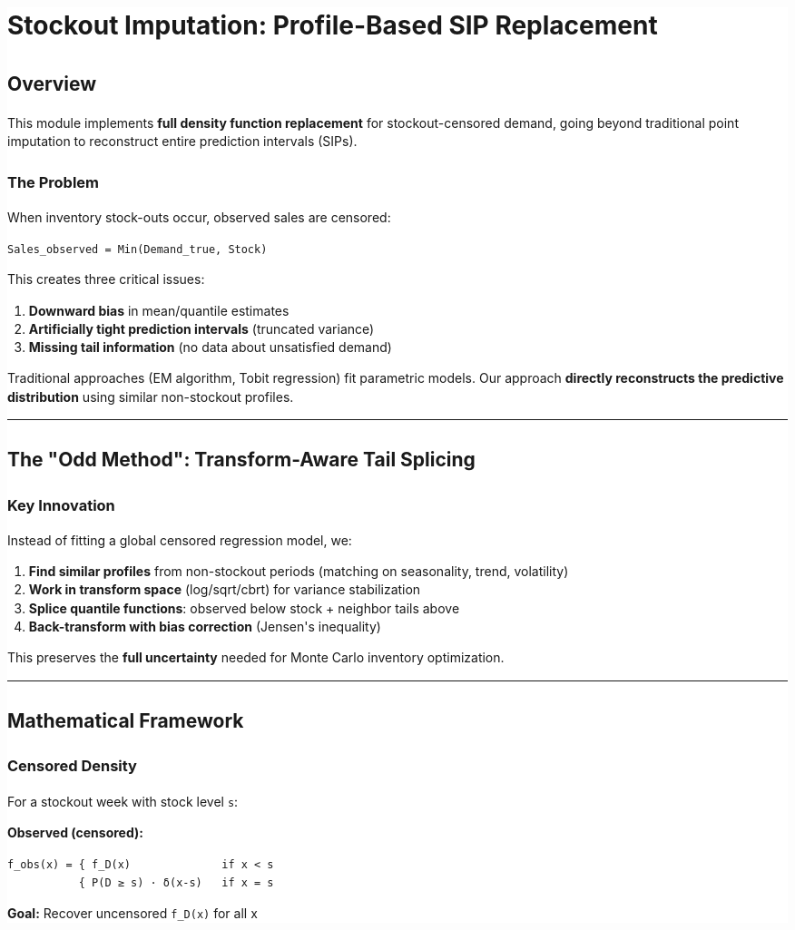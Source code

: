 # Stockout Imputation: Profile-Based SIP Replacement

## Overview

This module implements **full density function replacement** for stockout-censored demand, going beyond traditional point imputation to reconstruct entire prediction intervals (SIPs).

### The Problem

When inventory stock-outs occur, observed sales are censored:

```
Sales_observed = Min(Demand_true, Stock)
```

This creates three critical issues:
1. **Downward bias** in mean/quantile estimates
2. **Artificially tight prediction intervals** (truncated variance)
3. **Missing tail information** (no data about unsatisfied demand)

Traditional approaches (EM algorithm, Tobit regression) fit parametric models. Our approach **directly reconstructs the predictive distribution** using similar non-stockout profiles.

---

## The "Odd Method": Transform-Aware Tail Splicing

### Key Innovation

Instead of fitting a global censored regression model, we:
1. **Find similar profiles** from non-stockout periods (matching on seasonality, trend, volatility)
2. **Work in transform space** (log/sqrt/cbrt) for variance stabilization
3. **Splice quantile functions**: observed below stock + neighbor tails above
4. **Back-transform with bias correction** (Jensen's inequality)

This preserves the **full uncertainty** needed for Monte Carlo inventory optimization.

---

## Mathematical Framework

### Censored Density

For a stockout week with stock level `s`:

**Observed (censored):**
```
f_obs(x) = { f_D(x)              if x < s
           { P(D ≥ s) · δ(x-s)   if x = s
```

**Goal:** Recover uncensored `f_D(x)` for all x
